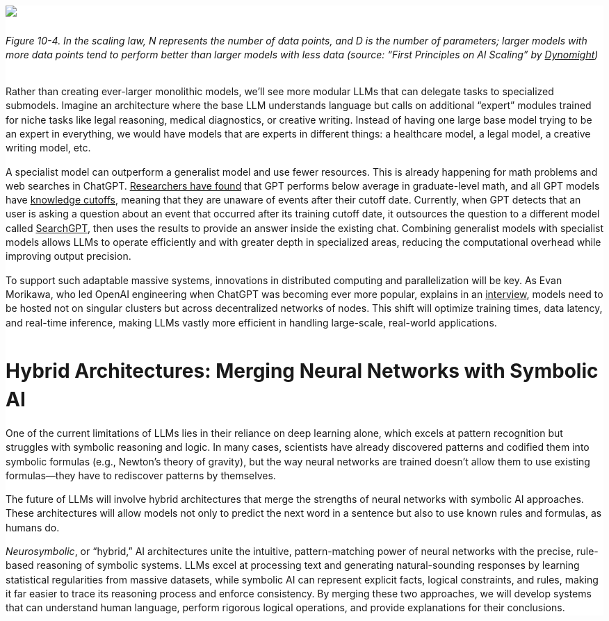 ![](https://learning.oreilly.com/api/v2/epubs/urn:orm:book:9781098154196/files/assets/llmo_1004.png)

###### Figure 10-4. In the scaling law, N represents the number of data points, and D is the number of parameters; larger models with more data points tend to perform better than larger models with less data (source: “First Principles on AI Scaling” by [Dynomight](https://oreil.ly/uCTJD))

Rather than creating ever-larger monolithic models, we’ll see more modular LLMs that can delegate tasks to specialized submodels. Imagine an architecture where the base LLM understands language but calls on additional “expert” modules trained for niche tasks like legal reasoning, medical diagnostics, or creative writing. Instead of having one large base model trying to be an expert in everything, we would have models that are experts in different things: a healthcare model, a legal model, a creative writing model, etc.

A specialist model can outperform a generalist model and use fewer resources. This is already happening for math problems and web searches in ChatGPT. [Researchers have found](https://oreil.ly/c1svH) that GPT performs below average in graduate-level math, and all GPT models have [knowledge cutoffs](https://oreil.ly/pv6sA), meaning that they are unaware of events after their cutoff date. Currently, when GPT detects that an user is asking a question about an event that occurred after its training cutoff date, it outsources the question to a different model called [SearchGPT](https://oreil.ly/kJtXj), then uses the results to provide an answer inside the existing chat. Combining generalist models with specialist models allows LLMs to operate efficiently and with greater depth in specialized areas, reducing the computational overhead while improving output precision.

To support such adaptable massive systems, innovations in distributed computing and parallelization will be key. As Evan Morikawa, who led OpenAI engineering when ChatGPT was becoming ever more popular, explains in an [interview](https://oreil.ly/bMlsK), models need to be hosted not on singular clusters but across decentralized networks of nodes. This shift will optimize training times, data latency, and real-time inference, making LLMs vastly more efficient in handling large-scale, real-world applications.

# Hybrid Architectures: Merging Neural Networks with Symbolic AI

One of the current limitations of LLMs lies in their reliance on deep learning alone, which excels at pattern recognition but struggles with symbolic reasoning and logic. In many cases, scientists have already discovered patterns and codified them into symbolic formulas (e.g., Newton’s theory of gravity), but the way neural networks are trained doesn’t allow them to use existing formulas—they have to rediscover patterns by themselves.

The future of LLMs will involve hybrid architectures that merge the strengths of neural networks with symbolic AI approaches. These architectures will allow models not only to predict the next word in a sentence but also to use known rules and formulas, as humans do.

*Neurosymbolic*, or “hybrid,” AI architectures unite the intuitive, pattern-matching power of neural networks with the precise, rule-based reasoning of symbolic systems. LLMs excel at processing text and generating natural-sounding responses by learning statistical regularities from massive datasets, while symbolic AI can represent explicit facts, logical constraints, and rules, making it far easier to trace its reasoning process and enforce consistency. By merging these two approaches, we will develop systems that can understand human language, perform rigorous logical operations, and provide explanations for their conclusions.
